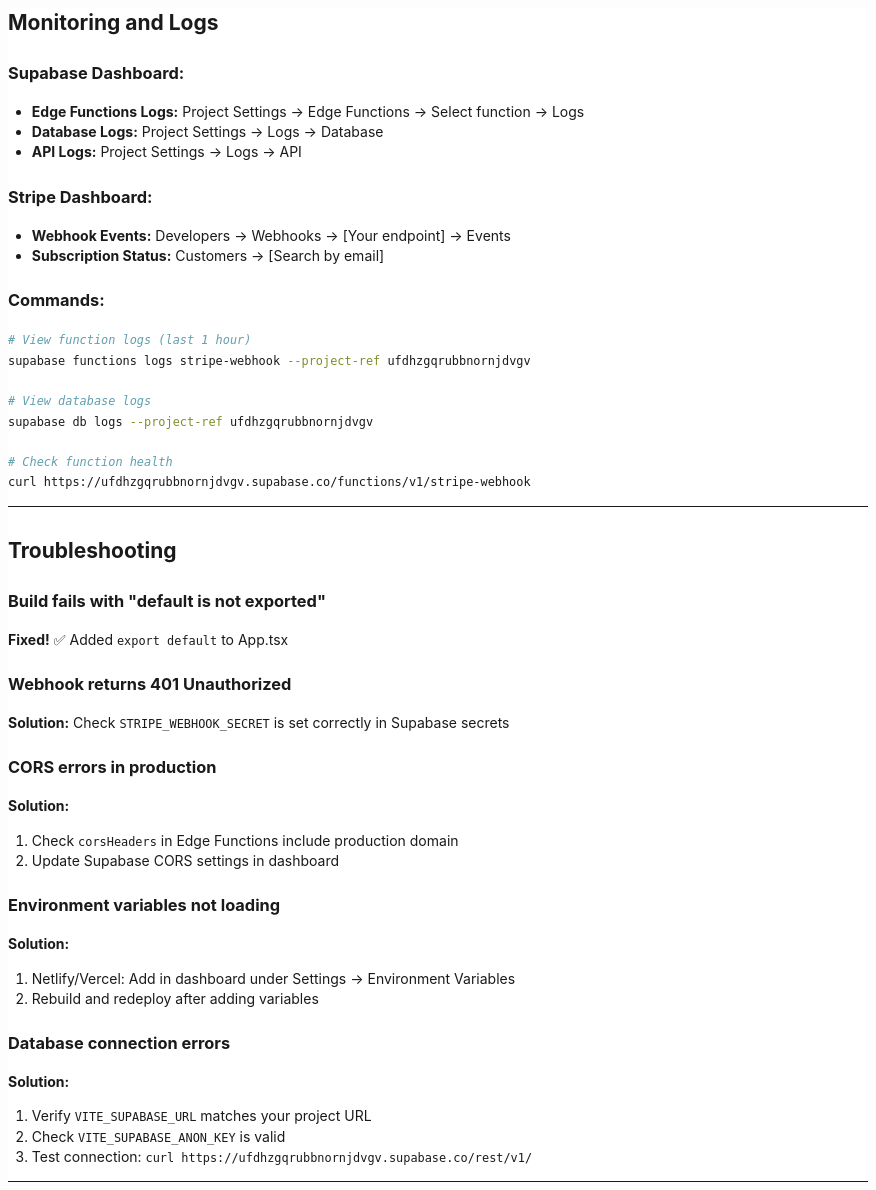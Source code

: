 
## Monitoring and Logs

### Supabase Dashboard:
- **Edge Functions Logs:** Project Settings → Edge Functions → Select function → Logs
- **Database Logs:** Project Settings → Logs → Database
- **API Logs:** Project Settings → Logs → API

### Stripe Dashboard:
- **Webhook Events:** Developers → Webhooks → [Your endpoint] → Events
- **Subscription Status:** Customers → [Search by email]

### Commands:
```bash
# View function logs (last 1 hour)
supabase functions logs stripe-webhook --project-ref ufdhzgqrubbnornjdvgv

# View database logs
supabase db logs --project-ref ufdhzgqrubbnornjdvgv

# Check function health
curl https://ufdhzgqrubbnornjdvgv.supabase.co/functions/v1/stripe-webhook
```

---

## Troubleshooting

### Build fails with "default is not exported"
**Fixed!** ✅ Added `export default` to App.tsx

### Webhook returns 401 Unauthorized
**Solution:** Check `STRIPE_WEBHOOK_SECRET` is set correctly in Supabase secrets

### CORS errors in production
**Solution:**
1. Check `corsHeaders` in Edge Functions include production domain
2. Update Supabase CORS settings in dashboard

### Environment variables not loading
**Solution:**
1. Netlify/Vercel: Add in dashboard under Settings → Environment Variables
2. Rebuild and redeploy after adding variables

### Database connection errors
**Solution:**
1. Verify `VITE_SUPABASE_URL` matches your project URL
2. Check `VITE_SUPABASE_ANON_KEY` is valid
3. Test connection: `curl https://ufdhzgqrubbnornjdvgv.supabase.co/rest/v1/`

---